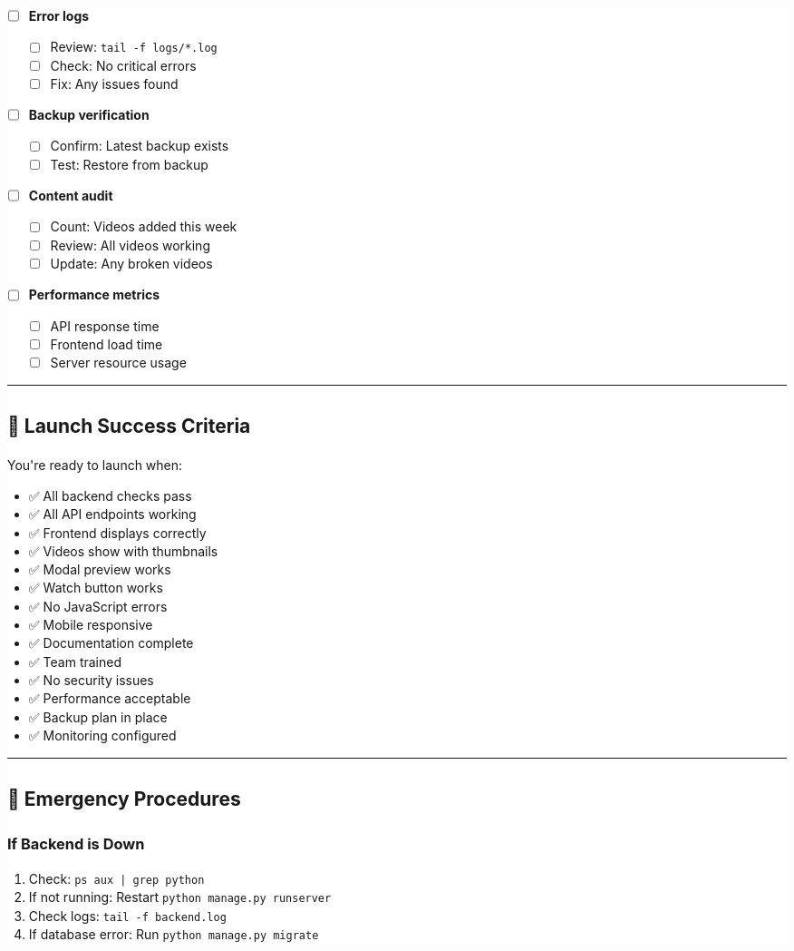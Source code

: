 - [ ] **Error logs**

  - [ ] Review: `tail -f logs/*.log`
  - [ ] Check: No critical errors
  - [ ] Fix: Any issues found

- [ ] **Backup verification**

  - [ ] Confirm: Latest backup exists
  - [ ] Test: Restore from backup

- [ ] **Content audit**

  - [ ] Count: Videos added this week
  - [ ] Review: All videos working
  - [ ] Update: Any broken videos

- [ ] **Performance metrics**
  - [ ] API response time
  - [ ] Frontend load time
  - [ ] Server resource usage

---

## 🎉 Launch Success Criteria

You're ready to launch when:

- ✅ All backend checks pass
- ✅ All API endpoints working
- ✅ Frontend displays correctly
- ✅ Videos show with thumbnails
- ✅ Modal preview works
- ✅ Watch button works
- ✅ No JavaScript errors
- ✅ Mobile responsive
- ✅ Documentation complete
- ✅ Team trained
- ✅ No security issues
- ✅ Performance acceptable
- ✅ Backup plan in place
- ✅ Monitoring configured

---

## 🚨 Emergency Procedures

### If Backend is Down

1. Check: `ps aux | grep python`
2. If not running: Restart `python manage.py runserver`
3. Check logs: `tail -f backend.log`
4. If database error: Run `python manage.py migrate`
